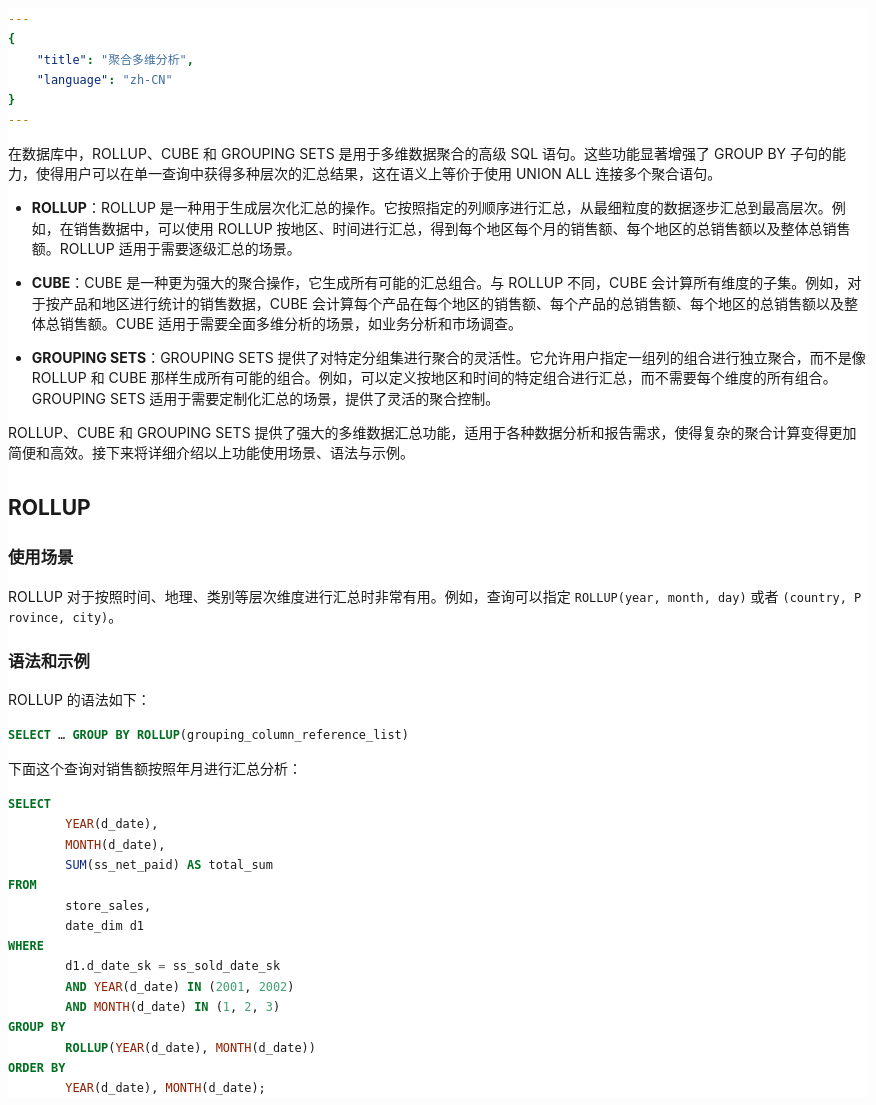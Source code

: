 ```yaml
---
{
    "title": "聚合多维分析",
    "language": "zh-CN"
}
---
```




在数据库中，ROLLUP、CUBE 和 GROUPING SETS 是用于多维数据聚合的高级 SQL 语句。这些功能显著增强了 GROUP BY 子句的能力，使得用户可以在单一查询中获得多种层次的汇总结果，这在语义上等价于使用 UNION ALL 连接多个聚合语句。

- **ROLLUP**：ROLLUP 是一种用于生成层次化汇总的操作。它按照指定的列顺序进行汇总，从最细粒度的数据逐步汇总到最高层次。例如，在销售数据中，可以使用 ROLLUP 按地区、时间进行汇总，得到每个地区每个月的销售额、每个地区的总销售额以及整体总销售额。ROLLUP 适用于需要逐级汇总的场景。

- **CUBE**：CUBE 是一种更为强大的聚合操作，它生成所有可能的汇总组合。与 ROLLUP 不同，CUBE 会计算所有维度的子集。例如，对于按产品和地区进行统计的销售数据，CUBE 会计算每个产品在每个地区的销售额、每个产品的总销售额、每个地区的总销售额以及整体总销售额。CUBE 适用于需要全面多维分析的场景，如业务分析和市场调查。

- **GROUPING SETS**：GROUPING SETS 提供了对特定分组集进行聚合的灵活性。它允许用户指定一组列的组合进行独立聚合，而不是像 ROLLUP 和 CUBE 那样生成所有可能的组合。例如，可以定义按地区和时间的特定组合进行汇总，而不需要每个维度的所有组合。GROUPING SETS 适用于需要定制化汇总的场景，提供了灵活的聚合控制。

ROLLUP、CUBE 和 GROUPING SETS 提供了强大的多维数据汇总功能，适用于各种数据分析和报告需求，使得复杂的聚合计算变得更加简便和高效。接下来将详细介绍以上功能使用场景、语法与示例。

## ROLLUP

### 使用场景

ROLLUP 对于按照时间、地理、类别等层次维度进行汇总时非常有用。例如，查询可以指定 `ROLLUP(year, month, day)` 或者 `(country, Province, city)`。

### 语法和示例

ROLLUP 的语法如下：

```sql
SELECT … GROUP BY ROLLUP(grouping_column_reference_list)
```

下面这个查询对销售额按照年月进行汇总分析：

```sql
SELECT  
        YEAR(d_date),  
        MONTH(d_date),  
        SUM(ss_net_paid) AS total_sum  
FROM  
        store_sales,  
        date_dim d1  
WHERE  
        d1.d_date_sk = ss_sold_date_sk  
        AND YEAR(d_date) IN (2001, 2002)  
        AND MONTH(d_date) IN (1, 2, 3)  
GROUP BY  
        ROLLUP(YEAR(d_date), MONTH(d_date))  
ORDER BY  
        YEAR(d_date), MONTH(d_date);
```
